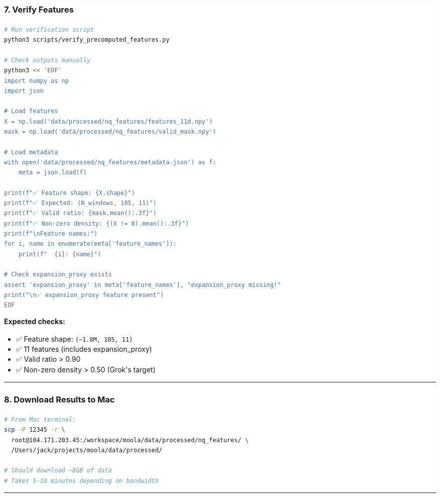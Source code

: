 ### 7. Verify Features

```bash
# Run verification script
python3 scripts/verify_precomputed_features.py

# Check outputs manually
python3 << 'EOF'
import numpy as np
import json

# Load features
X = np.load('data/processed/nq_features/features_11d.npy')
mask = np.load('data/processed/nq_features/valid_mask.npy')

# Load metadata
with open('data/processed/nq_features/metadata.json') as f:
    meta = json.load(f)

print(f"✅ Feature shape: {X.shape}")
print(f"✅ Expected: (N_windows, 105, 11)")
print(f"✅ Valid ratio: {mask.mean():.3f}")
print(f"✅ Non-zero density: {(X != 0).mean():.3f}")
print(f"\nFeature names:")
for i, name in enumerate(meta['feature_names']):
    print(f"  {i}: {name}")

# Check expansion_proxy exists
assert 'expansion_proxy' in meta['feature_names'], "expansion_proxy missing!"
print("\n✅ expansion_proxy feature present")
EOF
```

**Expected checks:**
- ✅ Feature shape: `(~1.8M, 105, 11)`
- ✅ 11 features (includes expansion_proxy)
- ✅ Valid ratio > 0.90
- ✅ Non-zero density > 0.50 (Grok's target)

---

### 8. Download Results to Mac

```bash
# From Mac terminal:
scp -P 12345 -r \
  root@104.171.203.45:/workspace/moola/data/processed/nq_features/ \
  /Users/jack/projects/moola/data/processed/

# Should download ~8GB of data
# Takes 5-10 minutes depending on bandwidth
```

---